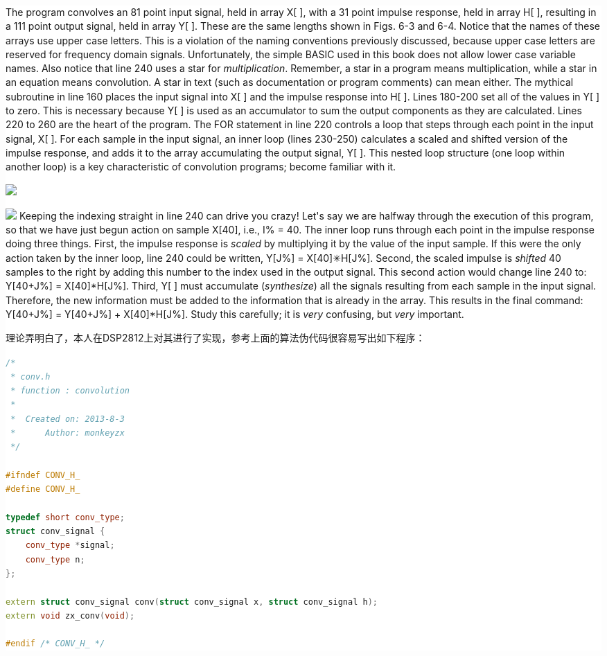 The program convolves an 81 point input signal, held in array X[ ], with a 31 point impulse response, held in array H[ ], resulting in a 111 point output signal, held in array Y[ ]. These are the same lengths shown in Figs. 6-3 and 6-4. Notice that the names of these arrays use upper case letters. This is a violation of the naming conventions previously discussed, because upper case letters are reserved for frequency domain signals. Unfortunately, the simple BASIC used in this book does not allow lower case variable names. Also notice that line 240 uses a star for *multiplication*. Remember, a star in a program means multiplication, while a star in an equation means convolution. A star in text (such as documentation or program comments) can mean either.
The mythical subroutine in line 160 places the input signal into X[ ] and the impulse response into H[ ]. Lines 180-200 set all of the values in Y[ ] to zero. This is necessary because Y[ ] is used as an accumulator to sum the output components as they are calculated. Lines 220 to 260 are the heart of the program. The FOR statement in line 220 controls a loop that steps through each point in the input signal, X[ ]. For each sample in the input signal, an inner loop (lines 230-250) calculates a scaled and shifted version of the impulse response, and adds it to the array accumulating the output signal, Y[ ]. This nested loop structure (one loop within another loop) is a key characteristic of convolution programs; become familiar with it.

![](http://www.dspguide.com/graphics/T_6_1.gif)

![](http://www.dspguide.com/graphics/F_6_7.gif)
Keeping the indexing straight in line 240 can drive you crazy! Let's say we are halfway through the execution of this program, so that we have just begun action on sample X[40], i.e., I% = 40. The inner loop runs through each point in the impulse response doing three things. First, the impulse response is *scaled* by multiplying it by the value of the input sample. If this were the only action taken by the inner loop, line 240 could be written, Y[J%] = X[40]✳H[J%]. Second, the scaled impulse is *shifted* 40 samples to the right by adding this number to the index used in the output signal. This second action would change line 240 to: Y[40+J%] = X[40]*H[J%]. Third, Y[ ] must accumulate (*synthesize*) all the signals resulting from each sample in the input signal. Therefore, the new information must be added to the information that is already in the array. This results in the final command: Y[40+J%] = Y[40+J%] + X[40]*H[J%]. Study this carefully; it is *very* confusing, but *very* important.

理论弄明白了，本人在DSP2812上对其进行了实现，参考上面的算法伪代码很容易写出如下程序：



```cpp
/*
 * conv.h
 * function : convolution
 *
 *  Created on: 2013-8-3
 *      Author: monkeyzx
 */

#ifndef CONV_H_
#define CONV_H_

typedef short conv_type;
struct conv_signal {
	conv_type *signal;
	conv_type n;
};

extern struct conv_signal conv(struct conv_signal x, struct conv_signal h);
extern void zx_conv(void);

#endif /* CONV_H_ */
```
